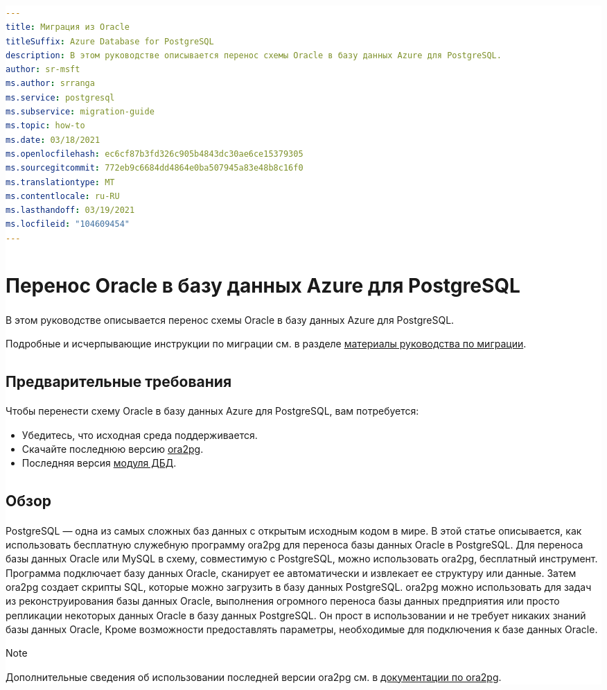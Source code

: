 ```yaml
---
title: Миграция из Oracle
titleSuffix: Azure Database for PostgreSQL
description: В этом руководстве описывается перенос схемы Oracle в базу данных Azure для PostgreSQL.
author: sr-msft
ms.author: srranga
ms.service: postgresql
ms.subservice: migration-guide
ms.topic: how-to
ms.date: 03/18/2021
ms.openlocfilehash: ec6cf87b3fd326c905b4843dc30ae6ce15379305
ms.sourcegitcommit: 772eb9c6684dd4864e0ba507945a83e48b8c16f0
ms.translationtype: MT
ms.contentlocale: ru-RU
ms.lasthandoff: 03/19/2021
ms.locfileid: "104609454"
---
```

# <a name="migrate-oracle-to-azure-database-for-postgresql"></a>Перенос Oracle в базу данных Azure для PostgreSQL

В этом руководстве описывается перенос схемы Oracle в базу данных Azure для PostgreSQL. 

Подробные и исчерпывающие инструкции по миграции см. в разделе [материалы руководства по миграции](https://github.com/microsoft/OrcasNinjaTeam/blob/master/Oracle%20to%20PostgreSQL%20Migration%20Guide/Oracle%20to%20Azure%20Database%20for%20PostgreSQL%20Migration%20Guide.pdf). 

## <a name="prerequisites"></a>Предварительные требования

Чтобы перенести схему Oracle в базу данных Azure для PostgreSQL, вам потребуется: 

- Убедитесь, что исходная среда поддерживается. 
- Скачайте последнюю версию [ora2pg](https://ora2pg.darold.net/). 
- Последняя версия [модуля ДБД](https://www.cpan.org/modules/by-module/DBD/). 


## <a name="overview"></a>Обзор

PostgreSQL — одна из самых сложных баз данных с открытым исходным кодом в мире. В этой статье описывается, как использовать бесплатную служебную программу ora2pg для переноса базы данных Oracle в PostgreSQL. Для переноса базы данных Oracle или MySQL в схему, совместимую с PostgreSQL, можно использовать ora2pg, бесплатный инструмент. Программа подключает базу данных Oracle, сканирует ее автоматически и извлекает ее структуру или данные. Затем ora2pg создает скрипты SQL, которые можно загрузить в базу данных PostgreSQL. ora2pg можно использовать для задач из реконструирования базы данных Oracle, выполнения огромного переноса базы данных предприятия или просто репликации некоторых данных Oracle в базу данных PostgreSQL. Он прост в использовании и не требует никаких знаний базы данных Oracle, Кроме возможности предоставлять параметры, необходимые для подключения к базе данных Oracle.

> [!NOTE]
> Дополнительные сведения об использовании последней версии ora2pg см. в [документации по ora2pg](https://ora2pg.darold.net/documentation.html).
